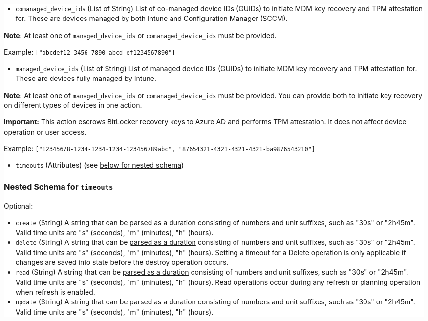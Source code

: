 - `comanaged_device_ids` (List of String) List of co-managed device IDs (GUIDs) to initiate MDM key recovery and TPM attestation for. These are devices managed by both Intune and Configuration Manager (SCCM).

**Note:** At least one of `managed_device_ids` or `comanaged_device_ids` must be provided.

Example: `["abcdef12-3456-7890-abcd-ef1234567890"]`
- `managed_device_ids` (List of String) List of managed device IDs (GUIDs) to initiate MDM key recovery and TPM attestation for. These are devices fully managed by Intune.

**Note:** At least one of `managed_device_ids` or `comanaged_device_ids` must be provided. You can provide both to initiate key recovery on different types of devices in one action.

**Important:** This action escrows BitLocker recovery keys to Azure AD and performs TPM attestation. It does not affect device operation or user access.

Example: `["12345678-1234-1234-1234-123456789abc", "87654321-4321-4321-4321-ba9876543210"]`
- `timeouts` (Attributes) (see [below for nested schema](#nestedatt--timeouts))

<a id="nestedatt--timeouts"></a>
### Nested Schema for `timeouts`

Optional:

- `create` (String) A string that can be [parsed as a duration](https://pkg.go.dev/time#ParseDuration) consisting of numbers and unit suffixes, such as "30s" or "2h45m". Valid time units are "s" (seconds), "m" (minutes), "h" (hours).
- `delete` (String) A string that can be [parsed as a duration](https://pkg.go.dev/time#ParseDuration) consisting of numbers and unit suffixes, such as "30s" or "2h45m". Valid time units are "s" (seconds), "m" (minutes), "h" (hours). Setting a timeout for a Delete operation is only applicable if changes are saved into state before the destroy operation occurs.
- `read` (String) A string that can be [parsed as a duration](https://pkg.go.dev/time#ParseDuration) consisting of numbers and unit suffixes, such as "30s" or "2h45m". Valid time units are "s" (seconds), "m" (minutes), "h" (hours). Read operations occur during any refresh or planning operation when refresh is enabled.
- `update` (String) A string that can be [parsed as a duration](https://pkg.go.dev/time#ParseDuration) consisting of numbers and unit suffixes, such as "30s" or "2h45m". Valid time units are "s" (seconds), "m" (minutes), "h" (hours).


